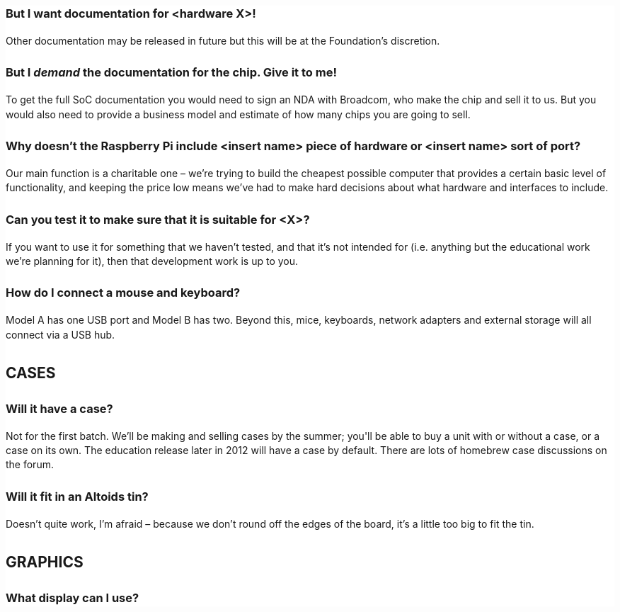 ### But I want documentation for \<hardware X\>!

Other documentation may be released in future but this will be at the
Foundation’s discretion.

### But I *demand* the documentation for the chip. Give it to me!

To get the full SoC documentation you would need to sign an NDA with
Broadcom, who make the chip and sell it to us. But you would also need
to provide a business model and estimate of how many chips you are going
to sell.

### Why doesn’t the Raspberry Pi include \<insert name\> piece of hardware or \<insert name\> sort of port?

Our main function is a charitable one – we’re trying to build the
cheapest possible computer that provides a certain basic level of
functionality, and keeping the price low means we’ve had to make hard
decisions about what hardware and interfaces to include.

### Can you test it to make sure that it is suitable for \<X\>?

If you want to use it for something that we haven’t tested, and that
it’s not intended for (i.e. anything but the educational work we’re
planning for it), then that development work is up to you.

### How do I connect a mouse and keyboard?

Model A has one USB port and Model B has two. Beyond this, mice,
keyboards, network adapters and external storage will all connect via a
USB hub.

## CASES

### Will it have a case?

Not for the first batch. We’ll be making and selling cases by the
summer; you'll be able to buy a unit with or without a case, or a case
on its own. The education release later in 2012 will have a case by
default. There are lots of homebrew case discussions on the forum.

### Will it fit in an Altoids tin?

Doesn’t quite work, I’m afraid – because we don’t round off the edges of
the board, it’s a little too big to fit the tin.

## GRAPHICS

### What display can I use?
